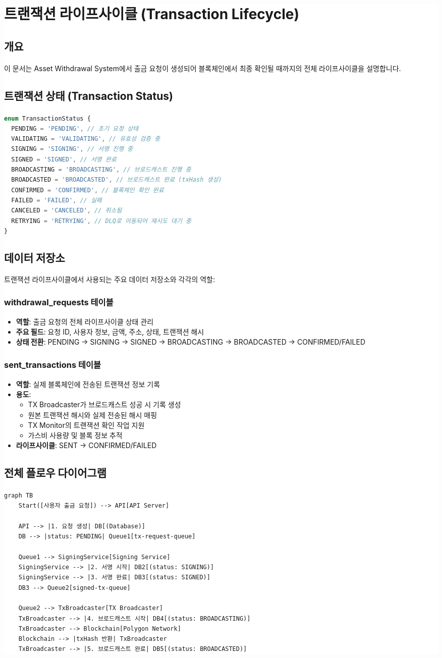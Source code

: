 # 트랜잭션 라이프사이클 (Transaction Lifecycle)

## 개요

이 문서는 Asset Withdrawal System에서 출금 요청이 생성되어 블록체인에서 최종 확인될 때까지의 전체 라이프사이클을 설명합니다.

## 트랜잭션 상태 (Transaction Status)

```typescript
enum TransactionStatus {
  PENDING = 'PENDING', // 초기 요청 상태
  VALIDATING = 'VALIDATING', // 유효성 검증 중
  SIGNING = 'SIGNING', // 서명 진행 중
  SIGNED = 'SIGNED', // 서명 완료
  BROADCASTING = 'BROADCASTING', // 브로드캐스트 진행 중
  BROADCASTED = 'BROADCASTED', // 브로드캐스트 완료 (txHash 생성)
  CONFIRMED = 'CONFIRMED', // 블록체인 확인 완료
  FAILED = 'FAILED', // 실패
  CANCELED = 'CANCELED', // 취소됨
  RETRYING = 'RETRYING', // DLQ로 이동되어 재시도 대기 중
}
```

## 데이터 저장소

트랜잭션 라이프사이클에서 사용되는 주요 데이터 저장소와 각각의 역할:

### withdrawal_requests 테이블

- **역할**: 출금 요청의 전체 라이프사이클 상태 관리
- **주요 필드**: 요청 ID, 사용자 정보, 금액, 주소, 상태, 트랜잭션 해시
- **상태 전환**: PENDING → SIGNING → SIGNED → BROADCASTING → BROADCASTED → CONFIRMED/FAILED

### sent_transactions 테이블

- **역할**: 실제 블록체인에 전송된 트랜잭션 정보 기록
- **용도**:
  - TX Broadcaster가 브로드캐스트 성공 시 기록 생성
  - 원본 트랜잭션 해시와 실제 전송된 해시 매핑
  - TX Monitor의 트랜잭션 확인 작업 지원
  - 가스비 사용량 및 블록 정보 추적
- **라이프사이클**: SENT → CONFIRMED/FAILED

## 전체 플로우 다이어그램

```mermaid
graph TB
    Start([사용자 출금 요청]) --> API[API Server]

    API --> |1. 요청 생성| DB[(Database)]
    DB --> |status: PENDING| Queue1[tx-request-queue]

    Queue1 --> SigningService[Signing Service]
    SigningService --> |2. 서명 시작| DB2[(status: SIGNING)]
    SigningService --> |3. 서명 완료| DB3[(status: SIGNED)]
    DB3 --> Queue2[signed-tx-queue]

    Queue2 --> TxBroadcaster[TX Broadcaster]
    TxBroadcaster --> |4. 브로드캐스트 시작| DB4[(status: BROADCASTING)]
    TxBroadcaster --> Blockchain[Polygon Network]
    Blockchain --> |txHash 반환| TxBroadcaster
    TxBroadcaster --> |5. 브로드캐스트 완료| DB5[(status: BROADCASTED)]
```